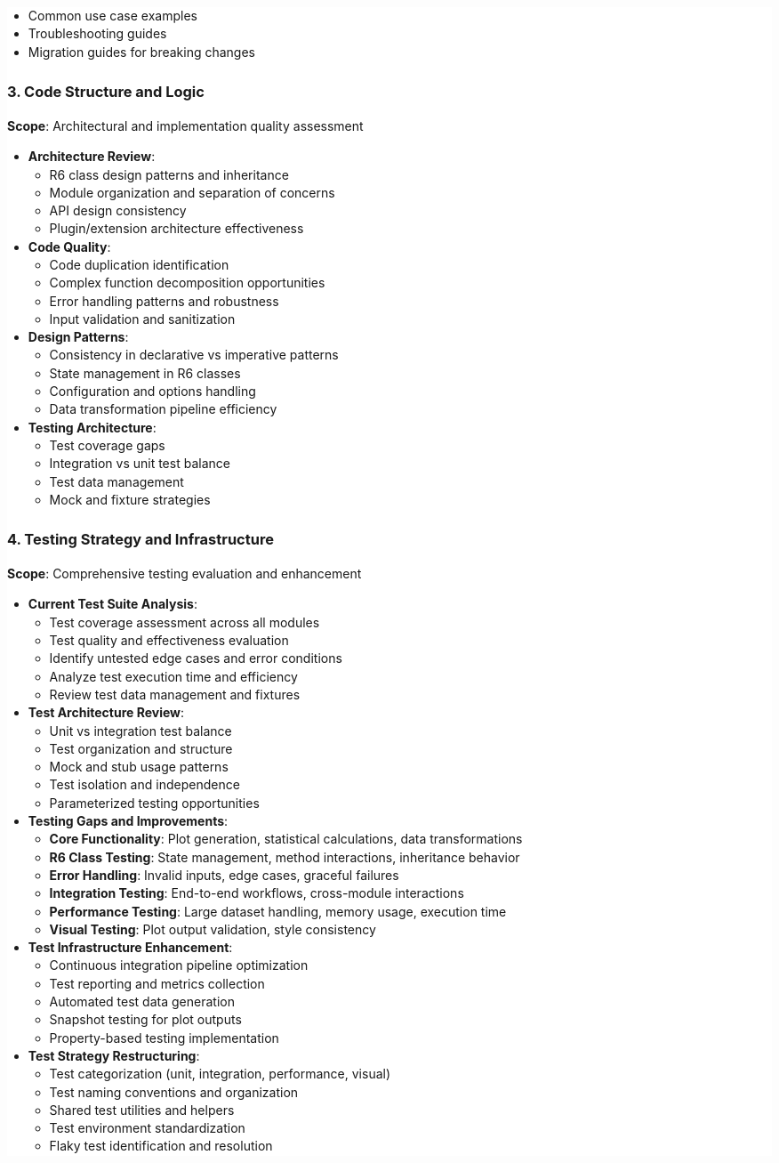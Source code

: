   - Common use case examples
  - Troubleshooting guides
  - Migration guides for breaking changes

### 3. Code Structure and Logic
**Scope**: Architectural and implementation quality assessment
- **Architecture Review**:
  - R6 class design patterns and inheritance
  - Module organization and separation of concerns
  - API design consistency
  - Plugin/extension architecture effectiveness
- **Code Quality**:
  - Code duplication identification
  - Complex function decomposition opportunities
  - Error handling patterns and robustness
  - Input validation and sanitization
- **Design Patterns**:
  - Consistency in declarative vs imperative patterns
  - State management in R6 classes
  - Configuration and options handling
  - Data transformation pipeline efficiency
- **Testing Architecture**:
  - Test coverage gaps
  - Integration vs unit test balance
  - Test data management
  - Mock and fixture strategies

### 4. Testing Strategy and Infrastructure
**Scope**: Comprehensive testing evaluation and enhancement
- **Current Test Suite Analysis**:
  - Test coverage assessment across all modules
  - Test quality and effectiveness evaluation
  - Identify untested edge cases and error conditions
  - Analyze test execution time and efficiency
  - Review test data management and fixtures
- **Test Architecture Review**:
  - Unit vs integration test balance
  - Test organization and structure
  - Mock and stub usage patterns
  - Test isolation and independence
  - Parameterized testing opportunities
- **Testing Gaps and Improvements**:
  - **Core Functionality**: Plot generation, statistical calculations, data transformations
  - **R6 Class Testing**: State management, method interactions, inheritance behavior
  - **Error Handling**: Invalid inputs, edge cases, graceful failures
  - **Integration Testing**: End-to-end workflows, cross-module interactions
  - **Performance Testing**: Large dataset handling, memory usage, execution time
  - **Visual Testing**: Plot output validation, style consistency
- **Test Infrastructure Enhancement**:
  - Continuous integration pipeline optimization
  - Test reporting and metrics collection
  - Automated test data generation
  - Snapshot testing for plot outputs
  - Property-based testing implementation
- **Test Strategy Restructuring**:
  - Test categorization (unit, integration, performance, visual)
  - Test naming conventions and organization
  - Shared test utilities and helpers
  - Test environment standardization
  - Flaky test identification and resolution
